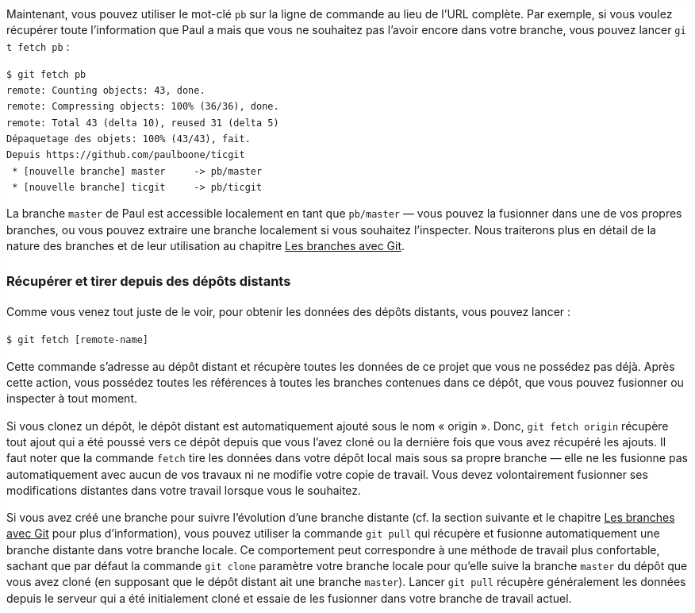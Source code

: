Maintenant, vous pouvez utiliser le mot-clé `pb` sur la ligne de
commande au lieu de l’URL complète. Par exemple, si vous voulez
récupérer toute l’information que Paul a mais que vous ne souhaitez pas
l’avoir encore dans votre branche, vous pouvez lancer `git fetch pb` :

``` highlight
$ git fetch pb
remote: Counting objects: 43, done.
remote: Compressing objects: 100% (36/36), done.
remote: Total 43 (delta 10), reused 31 (delta 5)
Dépaquetage des objets: 100% (43/43), fait.
Depuis https://github.com/paulboone/ticgit
 * [nouvelle branche] master     -> pb/master
 * [nouvelle branche] ticgit     -> pb/ticgit
```

La branche `master` de Paul est accessible localement en tant que
`pb/master` — vous pouvez la fusionner dans une de vos propres branches,
ou vous pouvez extraire une branche localement si vous souhaitez
l’inspecter. Nous traiterons plus en détail de la nature des branches et
de leur utilisation au chapitre [Les branches avec
Git](#ch03-git-branching).

### Récupérer et tirer depuis des dépôts distants

Comme vous venez tout juste de le voir, pour obtenir les données des
dépôts distants, vous pouvez lancer :

``` highlight
$ git fetch [remote-name]
```

Cette commande s’adresse au dépôt distant et récupère toutes les données
de ce projet que vous ne possédez pas déjà. Après cette action, vous
possédez toutes les références à toutes les branches contenues dans ce
dépôt, que vous pouvez fusionner ou inspecter à tout moment.

Si vous clonez un dépôt, le dépôt distant est automatiquement ajouté
sous le nom « origin ». Donc, `git fetch origin` récupère tout ajout qui
a été poussé vers ce dépôt depuis que vous l’avez cloné ou la dernière
fois que vous avez récupéré les ajouts. Il faut noter que la commande
`fetch` tire les données dans votre dépôt local mais sous sa propre
branche — elle ne les fusionne pas automatiquement avec aucun de vos
travaux ni ne modifie votre copie de travail. Vous devez volontairement
fusionner ses modifications distantes dans votre travail lorsque vous le
souhaitez.

Si vous avez créé une branche pour suivre l’évolution d’une branche
distante (cf. la section suivante et le chapitre [Les branches avec
Git](#ch03-git-branching) pour plus d’information), vous pouvez utiliser
la commande `git pull` qui récupère et fusionne automatiquement une
branche distante dans votre branche locale. Ce comportement peut
correspondre à une méthode de travail plus confortable, sachant que par
défaut la commande `git clone` paramètre votre branche locale pour
qu’elle suive la branche `master` du dépôt que vous avez cloné (en
supposant que le dépôt distant ait une branche `master`). Lancer
`git pull` récupère généralement les données depuis le serveur qui a été
initialement cloné et essaie de les fusionner dans votre branche de
travail actuel.
